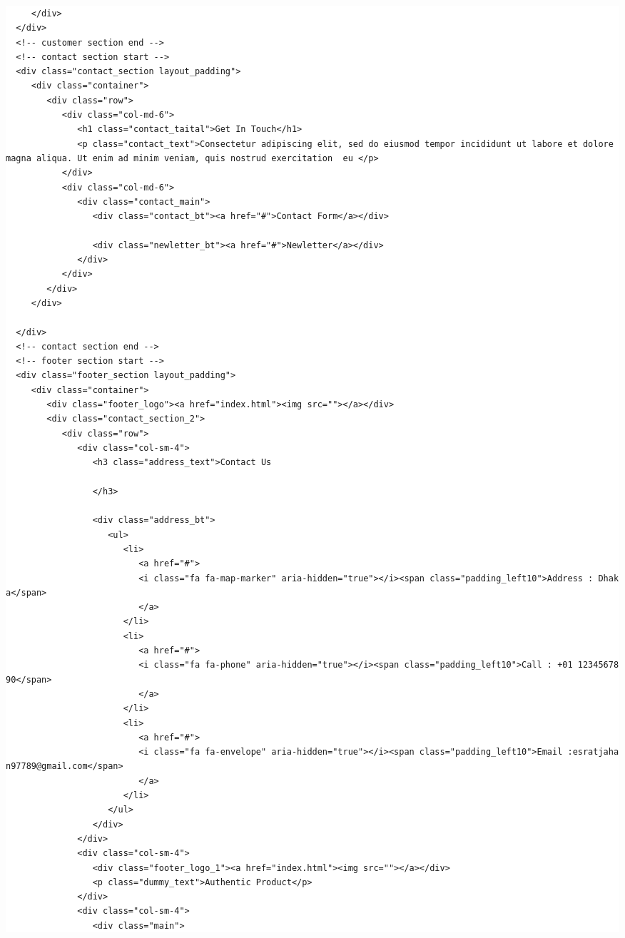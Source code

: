          </div>
      </div>
      <!-- customer section end -->
      <!-- contact section start -->
      <div class="contact_section layout_padding">
         <div class="container">
            <div class="row">
               <div class="col-md-6">
                  <h1 class="contact_taital">Get In Touch</h1>
                  <p class="contact_text">Consectetur adipiscing elit, sed do eiusmod tempor incididunt ut labore et dolore magna aliqua. Ut enim ad minim veniam, quis nostrud exercitation  eu </p>
               </div>
               <div class="col-md-6">
                  <div class="contact_main">
                     <div class="contact_bt"><a href="#">Contact Form</a></div>
                        
                     <div class="newletter_bt"><a href="#">Newletter</a></div>
                  </div>
               </div>
            </div>
         </div>
         
      </div>
      <!-- contact section end -->
      <!-- footer section start -->
      <div class="footer_section layout_padding">
         <div class="container">
            <div class="footer_logo"><a href="index.html"><img src=""></a></div>
            <div class="contact_section_2">
               <div class="row">
                  <div class="col-sm-4">
                     <h3 class="address_text">Contact Us
                       
                     </h3>
                   
                     <div class="address_bt">
                        <ul>
                           <li>
                              <a href="#">
                              <i class="fa fa-map-marker" aria-hidden="true"></i><span class="padding_left10">Address : Dhaka</span>
                              </a>
                           </li>
                           <li>
                              <a href="#">
                              <i class="fa fa-phone" aria-hidden="true"></i><span class="padding_left10">Call : +01 1234567890</span>
                              </a>
                           </li>
                           <li>
                              <a href="#">
                              <i class="fa fa-envelope" aria-hidden="true"></i><span class="padding_left10">Email :esratjahan97789@gmail.com</span>
                              </a>
                           </li>
                        </ul>
                     </div>
                  </div>
                  <div class="col-sm-4">
                     <div class="footer_logo_1"><a href="index.html"><img src=""></a></div>
                     <p class="dummy_text">Authentic Product</p>
                  </div>
                  <div class="col-sm-4">
                     <div class="main">
